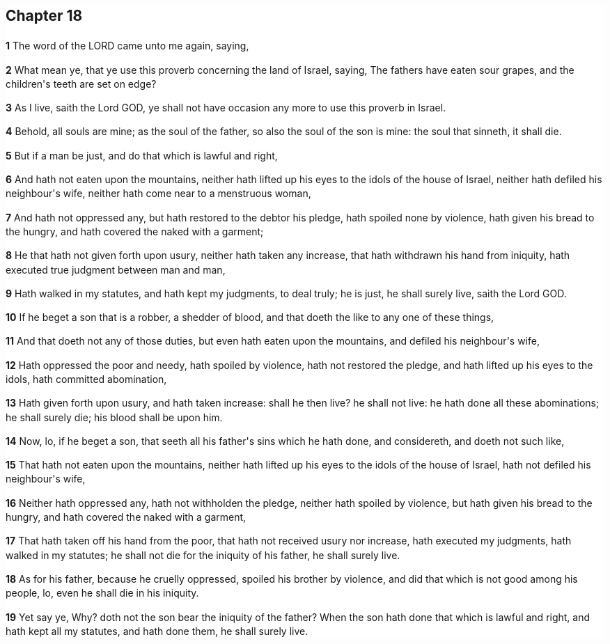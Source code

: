 ## Chapter 18

**1** The word of the LORD came unto me again, saying,

**2** What mean ye, that ye use this proverb concerning the land of Israel, saying, The fathers have eaten sour grapes, and the children's teeth are set on edge?

**3** As I live, saith the Lord GOD, ye shall not have occasion any more to use this proverb in Israel.

**4** Behold, all souls are mine; as the soul of the father, so also the soul of the son is mine: the soul that sinneth, it shall die.

**5** But if a man be just, and do that which is lawful and right,

**6** And hath not eaten upon the mountains, neither hath lifted up his eyes to the idols of the house of Israel, neither hath defiled his neighbour's wife, neither hath come near to a menstruous woman,

**7** And hath not oppressed any, but hath restored to the debtor his pledge, hath spoiled none by violence, hath given his bread to the hungry, and hath covered the naked with a garment;

**8** He that hath not given forth upon usury, neither hath taken any increase, that hath withdrawn his hand from iniquity, hath executed true judgment between man and man,

**9** Hath walked in my statutes, and hath kept my judgments, to deal truly; he is just, he shall surely live, saith the Lord GOD.

**10** If he beget a son that is a robber, a shedder of blood, and that doeth the like to any one of these things,

**11** And that doeth not any of those duties, but even hath eaten upon the mountains, and defiled his neighbour's wife,

**12** Hath oppressed the poor and needy, hath spoiled by violence, hath not restored the pledge, and hath lifted up his eyes to the idols, hath committed abomination,

**13** Hath given forth upon usury, and hath taken increase: shall he then live? he shall not live: he hath done all these abominations; he shall surely die; his blood shall be upon him.

**14** Now, lo, if he beget a son, that seeth all his father's sins which he hath done, and considereth, and doeth not such like,

**15** That hath not eaten upon the mountains, neither hath lifted up his eyes to the idols of the house of Israel, hath not defiled his neighbour's wife,

**16** Neither hath oppressed any, hath not withholden the pledge, neither hath spoiled by violence, but hath given his bread to the hungry, and hath covered the naked with a garment,

**17** That hath taken off his hand from the poor, that hath not received usury nor increase, hath executed my judgments, hath walked in my statutes; he shall not die for the iniquity of his father, he shall surely live.

**18** As for his father, because he cruelly oppressed, spoiled his brother by violence, and did that which is not good among his people, lo, even he shall die in his iniquity.

**19** Yet say ye, Why? doth not the son bear the iniquity of the father? When the son hath done that which is lawful and right, and hath kept all my statutes, and hath done them, he shall surely live.
